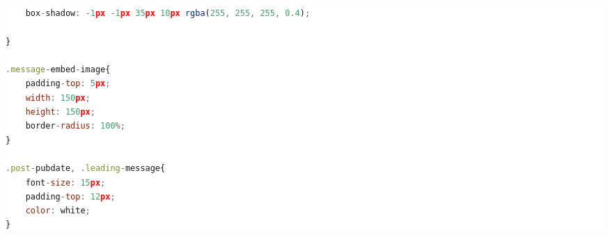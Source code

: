 ```js
    box-shadow: -1px -1px 35px 10px rgba(255, 255, 255, 0.4);

}

.message-embed-image{
    padding-top: 5px; 
    width: 150px; 
    height: 150px;
    border-radius: 100%;
}

.post-pubdate, .leading-message{
    font-size: 15px;
    padding-top: 12px;
    color: white;
}
```